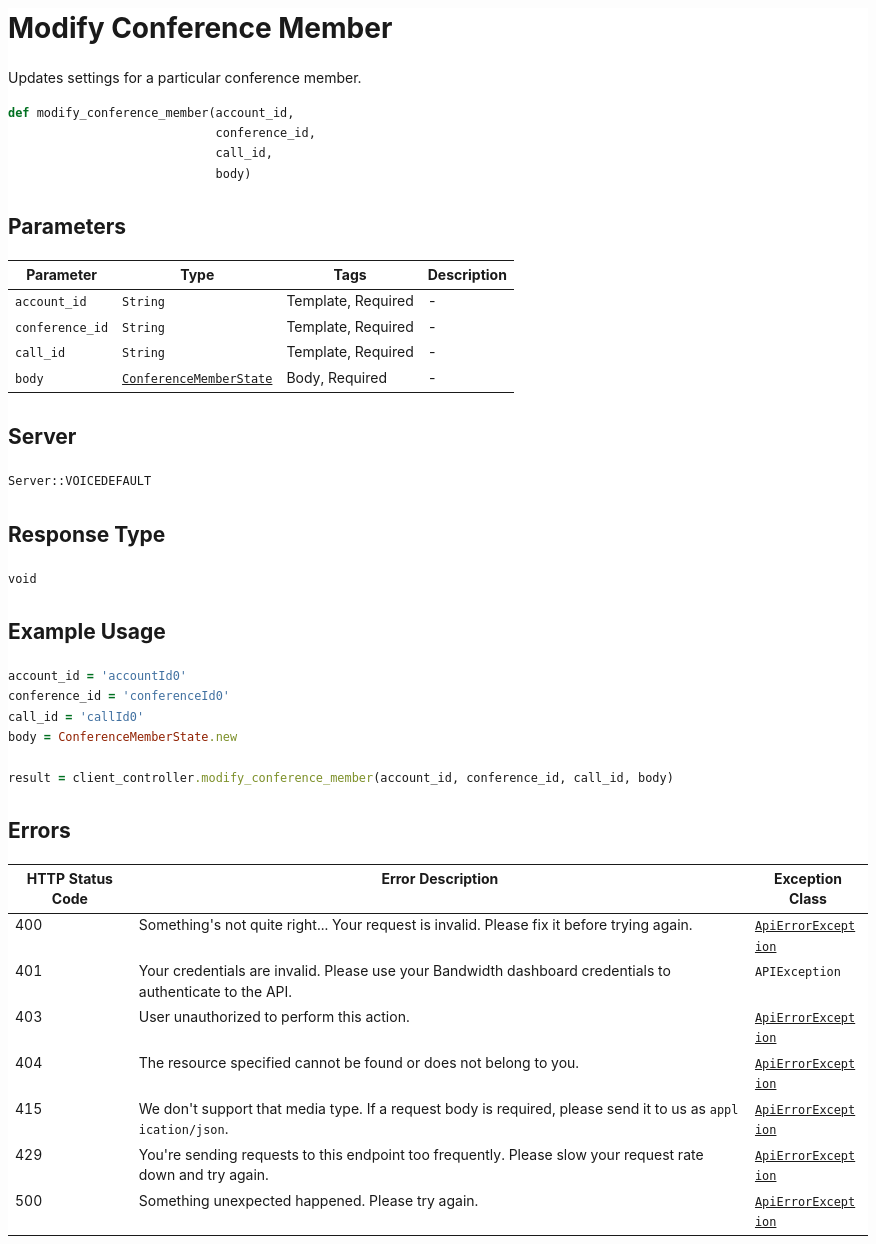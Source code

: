 
# Modify Conference Member

Updates settings for a particular conference member.

```ruby
def modify_conference_member(account_id,
                             conference_id,
                             call_id,
                             body)
```

## Parameters

| Parameter | Type | Tags | Description |
|  --- | --- | --- | --- |
| `account_id` | `String` | Template, Required | - |
| `conference_id` | `String` | Template, Required | - |
| `call_id` | `String` | Template, Required | - |
| `body` | [`ConferenceMemberState`]($m/Voice/ConferenceMemberState) | Body, Required | - |

## Server

`Server::VOICEDEFAULT`

## Response Type

`void`

## Example Usage

```ruby
account_id = 'accountId0'
conference_id = 'conferenceId0'
call_id = 'callId0'
body = ConferenceMemberState.new

result = client_controller.modify_conference_member(account_id, conference_id, call_id, body)
```

## Errors

| HTTP Status Code | Error Description | Exception Class |
|  --- | --- | --- |
| 400 | Something's not quite right... Your request is invalid. Please fix it before trying again. | [`ApiErrorException`]($m/Voice/ApiError) |
| 401 | Your credentials are invalid. Please use your Bandwidth dashboard credentials to authenticate to the API. | `APIException` |
| 403 | User unauthorized to perform this action. | [`ApiErrorException`]($m/Voice/ApiError) |
| 404 | The resource specified cannot be found or does not belong to you. | [`ApiErrorException`]($m/Voice/ApiError) |
| 415 | We don't support that media type. If a request body is required, please send it to us as `application/json`. | [`ApiErrorException`]($m/Voice/ApiError) |
| 429 | You're sending requests to this endpoint too frequently. Please slow your request rate down and try again. | [`ApiErrorException`]($m/Voice/ApiError) |
| 500 | Something unexpected happened. Please try again. | [`ApiErrorException`]($m/Voice/ApiError) |
